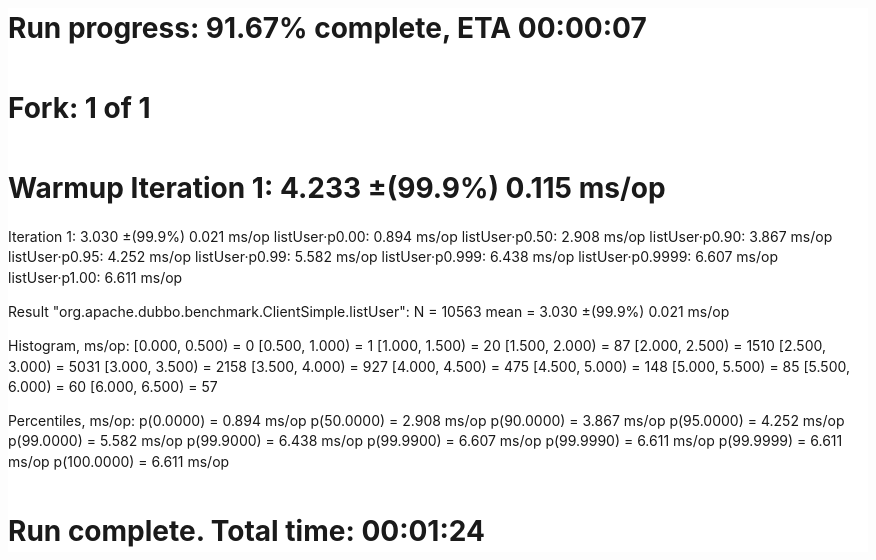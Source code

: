 # Run progress: 91.67% complete, ETA 00:00:07
# Fork: 1 of 1
# Warmup Iteration   1: 4.233 ±(99.9%) 0.115 ms/op
Iteration   1: 3.030 ±(99.9%) 0.021 ms/op
                 listUser·p0.00:   0.894 ms/op
                 listUser·p0.50:   2.908 ms/op
                 listUser·p0.90:   3.867 ms/op
                 listUser·p0.95:   4.252 ms/op
                 listUser·p0.99:   5.582 ms/op
                 listUser·p0.999:  6.438 ms/op
                 listUser·p0.9999: 6.607 ms/op
                 listUser·p1.00:   6.611 ms/op



Result "org.apache.dubbo.benchmark.ClientSimple.listUser":
  N = 10563
  mean =      3.030 ±(99.9%) 0.021 ms/op

  Histogram, ms/op:
    [0.000, 0.500) = 0 
    [0.500, 1.000) = 1 
    [1.000, 1.500) = 20 
    [1.500, 2.000) = 87 
    [2.000, 2.500) = 1510 
    [2.500, 3.000) = 5031 
    [3.000, 3.500) = 2158 
    [3.500, 4.000) = 927 
    [4.000, 4.500) = 475 
    [4.500, 5.000) = 148 
    [5.000, 5.500) = 85 
    [5.500, 6.000) = 60 
    [6.000, 6.500) = 57 

  Percentiles, ms/op:
      p(0.0000) =      0.894 ms/op
     p(50.0000) =      2.908 ms/op
     p(90.0000) =      3.867 ms/op
     p(95.0000) =      4.252 ms/op
     p(99.0000) =      5.582 ms/op
     p(99.9000) =      6.438 ms/op
     p(99.9900) =      6.607 ms/op
     p(99.9990) =      6.611 ms/op
     p(99.9999) =      6.611 ms/op
    p(100.0000) =      6.611 ms/op


# Run complete. Total time: 00:01:24
